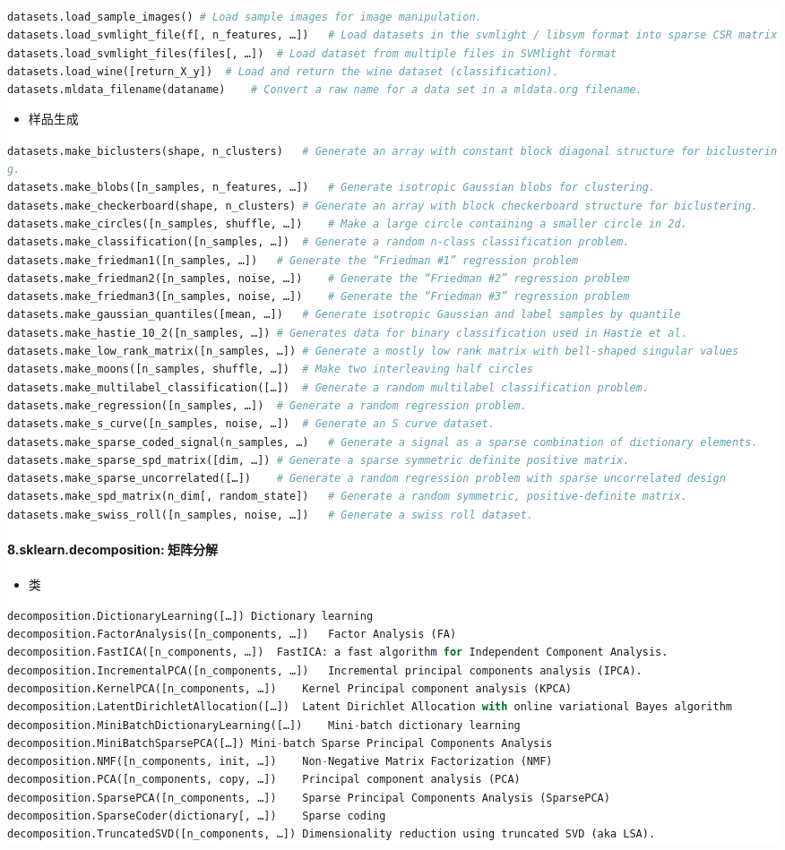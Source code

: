   ```python
  datasets.load_sample_images()	# Load sample images for image manipulation.
  datasets.load_svmlight_file(f[, n_features, …])	# Load datasets in the svmlight / libsvm format into sparse CSR matrix
  datasets.load_svmlight_files(files[, …])	# Load dataset from multiple files in SVMlight format
  datasets.load_wine([return_X_y])	# Load and return the wine dataset (classification).
  datasets.mldata_filename(dataname)	# Convert a raw name for a data set in a mldata.org filename.
  ```
  - 样品生成
  ```python
  datasets.make_biclusters(shape, n_clusters)	# Generate an array with constant block diagonal structure for biclustering.
  datasets.make_blobs([n_samples, n_features, …])	# Generate isotropic Gaussian blobs for clustering.
  datasets.make_checkerboard(shape, n_clusters)	# Generate an array with block checkerboard structure for biclustering.
  datasets.make_circles([n_samples, shuffle, …])	# Make a large circle containing a smaller circle in 2d.
  datasets.make_classification([n_samples, …])	# Generate a random n-class classification problem.
  datasets.make_friedman1([n_samples, …])	# Generate the “Friedman #1” regression problem
  datasets.make_friedman2([n_samples, noise, …])	# Generate the “Friedman #2” regression problem
  datasets.make_friedman3([n_samples, noise, …])	# Generate the “Friedman #3” regression problem
  datasets.make_gaussian_quantiles([mean, …])	# Generate isotropic Gaussian and label samples by quantile
  datasets.make_hastie_10_2([n_samples, …])	# Generates data for binary classification used in Hastie et al.
  datasets.make_low_rank_matrix([n_samples, …])	# Generate a mostly low rank matrix with bell-shaped singular values
  datasets.make_moons([n_samples, shuffle, …])	# Make two interleaving half circles
  datasets.make_multilabel_classification([…])	# Generate a random multilabel classification problem.
  datasets.make_regression([n_samples, …])	# Generate a random regression problem.
  datasets.make_s_curve([n_samples, noise, …])	# Generate an S curve dataset.
  datasets.make_sparse_coded_signal(n_samples, …)	# Generate a signal as a sparse combination of dictionary elements.
  datasets.make_sparse_spd_matrix([dim, …])	# Generate a sparse symmetric definite positive matrix.
  datasets.make_sparse_uncorrelated([…])	# Generate a random regression problem with sparse uncorrelated design
  datasets.make_spd_matrix(n_dim[, random_state])	# Generate a random symmetric, positive-definite matrix.
  datasets.make_swiss_roll([n_samples, noise, …])	# Generate a swiss roll dataset.
  ```

<h4 id="8">8.sklearn.decomposition: 矩阵分解</h4>

  - 类
  ```python
  decomposition.DictionaryLearning([…])	Dictionary learning
  decomposition.FactorAnalysis([n_components, …])	Factor Analysis (FA)
  decomposition.FastICA([n_components, …])	FastICA: a fast algorithm for Independent Component Analysis.
  decomposition.IncrementalPCA([n_components, …])	Incremental principal components analysis (IPCA).
  decomposition.KernelPCA([n_components, …])	Kernel Principal component analysis (KPCA)
  decomposition.LatentDirichletAllocation([…])	Latent Dirichlet Allocation with online variational Bayes algorithm
  decomposition.MiniBatchDictionaryLearning([…])	Mini-batch dictionary learning
  decomposition.MiniBatchSparsePCA([…])	Mini-batch Sparse Principal Components Analysis
  decomposition.NMF([n_components, init, …])	Non-Negative Matrix Factorization (NMF)
  decomposition.PCA([n_components, copy, …])	Principal component analysis (PCA)
  decomposition.SparsePCA([n_components, …])	Sparse Principal Components Analysis (SparsePCA)
  decomposition.SparseCoder(dictionary[, …])	Sparse coding
  decomposition.TruncatedSVD([n_components, …])	Dimensionality reduction using truncated SVD (aka LSA).
  ```